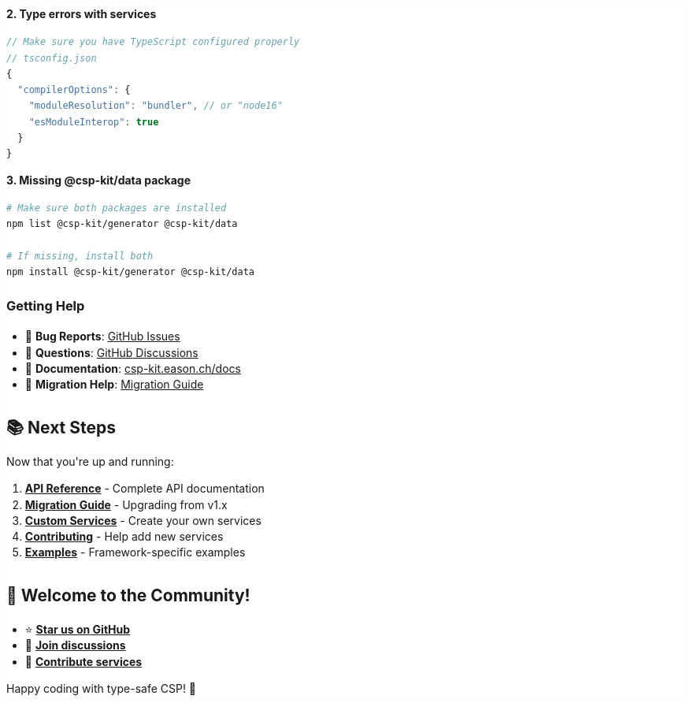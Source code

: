 **2. Type errors with services**
```typescript
// Make sure you have TypeScript configured properly
// tsconfig.json
{
  "compilerOptions": {
    "moduleResolution": "bundler", // or "node16"
    "esModuleInterop": true
  }
}
```

**3. Missing @csp-kit/data package**
```bash
# Make sure both packages are installed
npm list @csp-kit/generator @csp-kit/data

# If missing, install both
npm install @csp-kit/generator @csp-kit/data
```

### Getting Help

- 🐛 **Bug Reports**: [GitHub Issues](https://github.com/eason-dev/csp-kit/issues)
- 💬 **Questions**: [GitHub Discussions](https://github.com/eason-dev/csp-kit/discussions)
- 📖 **Documentation**: [csp-kit.eason.ch/docs](https://csp-kit.eason.ch/docs)
- 🔄 **Migration Help**: [Migration Guide](./migration-guide.md)

## 📚 Next Steps

Now that you're up and running:

1. **[API Reference](./api-reference.md)** - Complete API documentation
2. **[Migration Guide](./migration-guide.md)** - Upgrading from v1.x
3. **[Custom Services](../CUSTOM-SERVICE-API-DESIGN.md)** - Create your own services
4. **[Contributing](./contributing.md)** - Help add new services
5. **[Examples](./examples/)** - Framework-specific examples

## 🎉 Welcome to the Community!

- ⭐ **[Star us on GitHub](https://github.com/eason-dev/csp-kit)**
- 💬 **[Join discussions](https://github.com/eason-dev/csp-kit/discussions)**
- 🤝 **[Contribute services](./contributing.md)**

Happy coding with type-safe CSP! 🚀